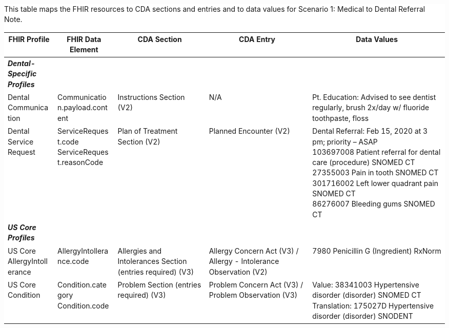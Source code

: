 This table maps the FHIR resources to CDA sections and entries and to data values for Scenario 1: Medical to Dental Referral Note.

<div class="tg-wrap">
<table class="table table-bordered table-hover table-condensed">

<thead>
<tr>
<th>  FHIR Profile </th>
<th>  FHIR Data Element </th>
<th>  CDA Section </th>
<th>  CDA Entry </th>
<th>  Data Values </th>
</tr>
</thead>

<tbody>
<tr>
<td><b><i> Dental-Specific Profiles </i></b> </td>
<td> </td>
<td> </td>
<td> </td>
<td> </td>
</tr>
<tr>
<td> Dental Communication </td>
<td> Communication.payload.content </td>
<td> Instructions Section (V2) </td>
<td> N/A </td>
<td> Pt. Education: Advised to see dentist regularly, brush 2x/day w/ fluoride toothpaste, floss </td>
</tr>
<tr>
<td> Dental Service Request </td>
<td> ServiceRequest.code 
   <br>ServiceRequest.reasonCode </td>
<td> Plan of Treatment Section (V2) </td>
	<td> Planned Encounter (V2) </td>
<td> Dental Referral: Feb 15, 2020 at 3 pm; priority – ASAP
   <br>103697008 Patient referral for dental care (procedure) SNOMED CT 
   <br>27355003 Pain in tooth SNOMED CT
	 <br>301716002 Left lower quadrant pain SNOMED CT 
	 <br>86276007 Bleeding gums SNOMED CT </td>
</tr>
<tr>
<td><b><i> US Core Profiles </i></b> </td>
<td> </td>
<td> </td>
<td> </td>
<td> </td>
</tr>
<tr>
<td> US Core AllergyIntollerance </td>
<td> AllergyIntollerance.code </td>
<td> Allergies and Intolerances Section (entries required) (V3) </td>
<td> Allergy Concern Act (V3) / Allergy - Intolerance Observation (V2) </td>
<td> 7980 Penicillin G (Ingredient) RxNorm </td>
</tr>
<tr>
<td> US Core Condition </td>
<td> Condition.category Condition.code </td>
<td> Problem Section (entries required) (V3) </td>
<td> Problem Concern Act (V3) / Problem Observation (V3) </td>
<td> Value: 38341003 Hypertensive disorder (disorder) SNOMED CT
   <br>Translation: 175027D Hypertensive disorder (disorder) SNODENT
